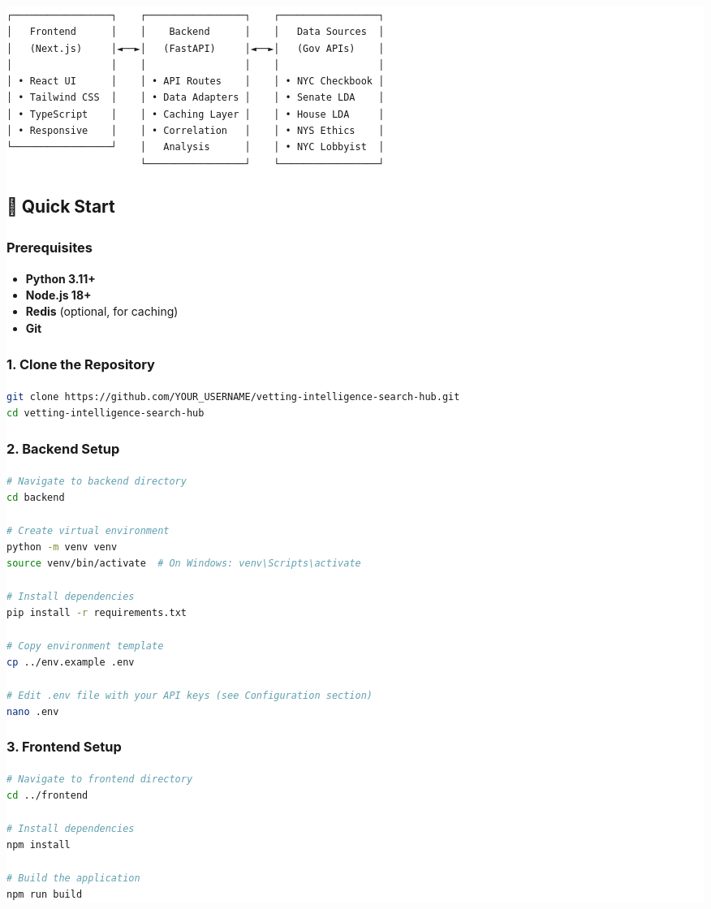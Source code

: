 ```
┌─────────────────┐    ┌─────────────────┐    ┌─────────────────┐
│   Frontend      │    │    Backend      │    │   Data Sources  │
│   (Next.js)     │◄──►│   (FastAPI)     │◄──►│   (Gov APIs)    │
│                 │    │                 │    │                 │
│ • React UI      │    │ • API Routes    │    │ • NYC Checkbook │
│ • Tailwind CSS  │    │ • Data Adapters │    │ • Senate LDA    │
│ • TypeScript    │    │ • Caching Layer │    │ • House LDA     │
│ • Responsive    │    │ • Correlation   │    │ • NYS Ethics    │
└─────────────────┘    │   Analysis      │    │ • NYC Lobbyist  │
                       └─────────────────┘    └─────────────────┘
```

## 🚀 Quick Start

### Prerequisites

- **Python 3.11+**
- **Node.js 18+**
- **Redis** (optional, for caching)
- **Git**

### 1. Clone the Repository

```bash
git clone https://github.com/YOUR_USERNAME/vetting-intelligence-search-hub.git
cd vetting-intelligence-search-hub
```

### 2. Backend Setup

```bash
# Navigate to backend directory
cd backend

# Create virtual environment
python -m venv venv
source venv/bin/activate  # On Windows: venv\Scripts\activate

# Install dependencies
pip install -r requirements.txt

# Copy environment template
cp ../env.example .env

# Edit .env file with your API keys (see Configuration section)
nano .env
```

### 3. Frontend Setup

```bash
# Navigate to frontend directory
cd ../frontend

# Install dependencies
npm install

# Build the application
npm run build
```
